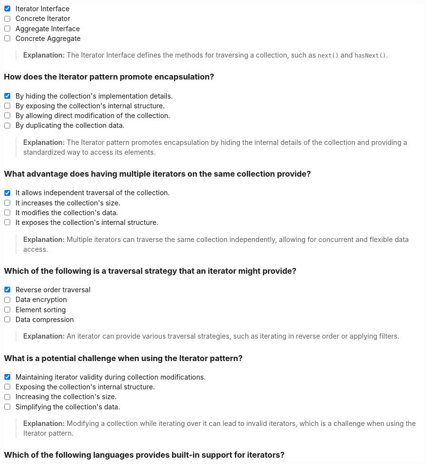 - [x] Iterator Interface
- [ ] Concrete Iterator
- [ ] Aggregate Interface
- [ ] Concrete Aggregate

> **Explanation:** The Iterator Interface defines the methods for traversing a collection, such as `next()` and `hasNext()`.

### How does the Iterator pattern promote encapsulation?

- [x] By hiding the collection's implementation details.
- [ ] By exposing the collection's internal structure.
- [ ] By allowing direct modification of the collection.
- [ ] By duplicating the collection data.

> **Explanation:** The Iterator pattern promotes encapsulation by hiding the internal details of the collection and providing a standardized way to access its elements.

### What advantage does having multiple iterators on the same collection provide?

- [x] It allows independent traversal of the collection.
- [ ] It increases the collection's size.
- [ ] It modifies the collection's data.
- [ ] It exposes the collection's internal structure.

> **Explanation:** Multiple iterators can traverse the same collection independently, allowing for concurrent and flexible data access.

### Which of the following is a traversal strategy that an iterator might provide?

- [x] Reverse order traversal
- [ ] Data encryption
- [ ] Element sorting
- [ ] Data compression

> **Explanation:** An iterator can provide various traversal strategies, such as iterating in reverse order or applying filters.

### What is a potential challenge when using the Iterator pattern?

- [x] Maintaining iterator validity during collection modifications.
- [ ] Exposing the collection's internal structure.
- [ ] Increasing the collection's size.
- [ ] Simplifying the collection's data.

> **Explanation:** Modifying a collection while iterating over it can lead to invalid iterators, which is a challenge when using the Iterator pattern.

### Which of the following languages provides built-in support for iterators?
